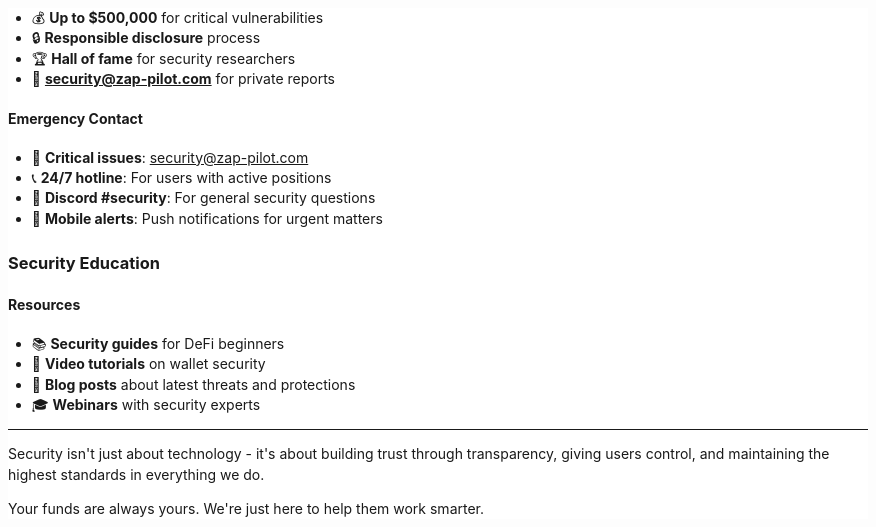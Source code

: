 - 💰 **Up to $500,000** for critical vulnerabilities
- 🔒 **Responsible disclosure** process
- 🏆 **Hall of fame** for security researchers
- 📧 **security@zap-pilot.com** for private reports

#### **Emergency Contact**

- 🚨 **Critical issues**: security@zap-pilot.com
- 📞 **24/7 hotline**: For users with active positions
- 💬 **Discord #security**: For general security questions
- 📱 **Mobile alerts**: Push notifications for urgent matters

### Security Education

#### **Resources**

- 📚 **Security guides** for DeFi beginners
- 🎥 **Video tutorials** on wallet security
- 📰 **Blog posts** about latest threats and protections
- 🎓 **Webinars** with security experts

---

Security isn't just about technology - it's about building trust through transparency, giving users
control, and maintaining the highest standards in everything we do.

Your funds are always yours. We're just here to help them work smarter.
